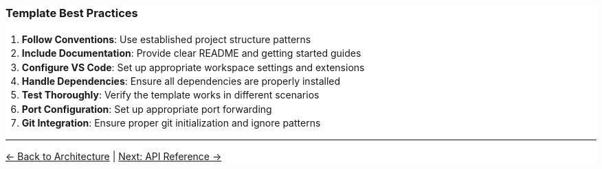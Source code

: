 ### Template Best Practices

1. **Follow Conventions**: Use established project structure patterns
2. **Include Documentation**: Provide clear README and getting started guides
3. **Configure VS Code**: Set up appropriate workspace settings and extensions
4. **Handle Dependencies**: Ensure all dependencies are properly installed
5. **Test Thoroughly**: Verify the template works in different scenarios
6. **Port Configuration**: Set up appropriate port forwarding
7. **Git Integration**: Ensure proper git initialization and ignore patterns

---

[← Back to Architecture](ARCHITECTURE.md) | [Next: API Reference →](API.md)